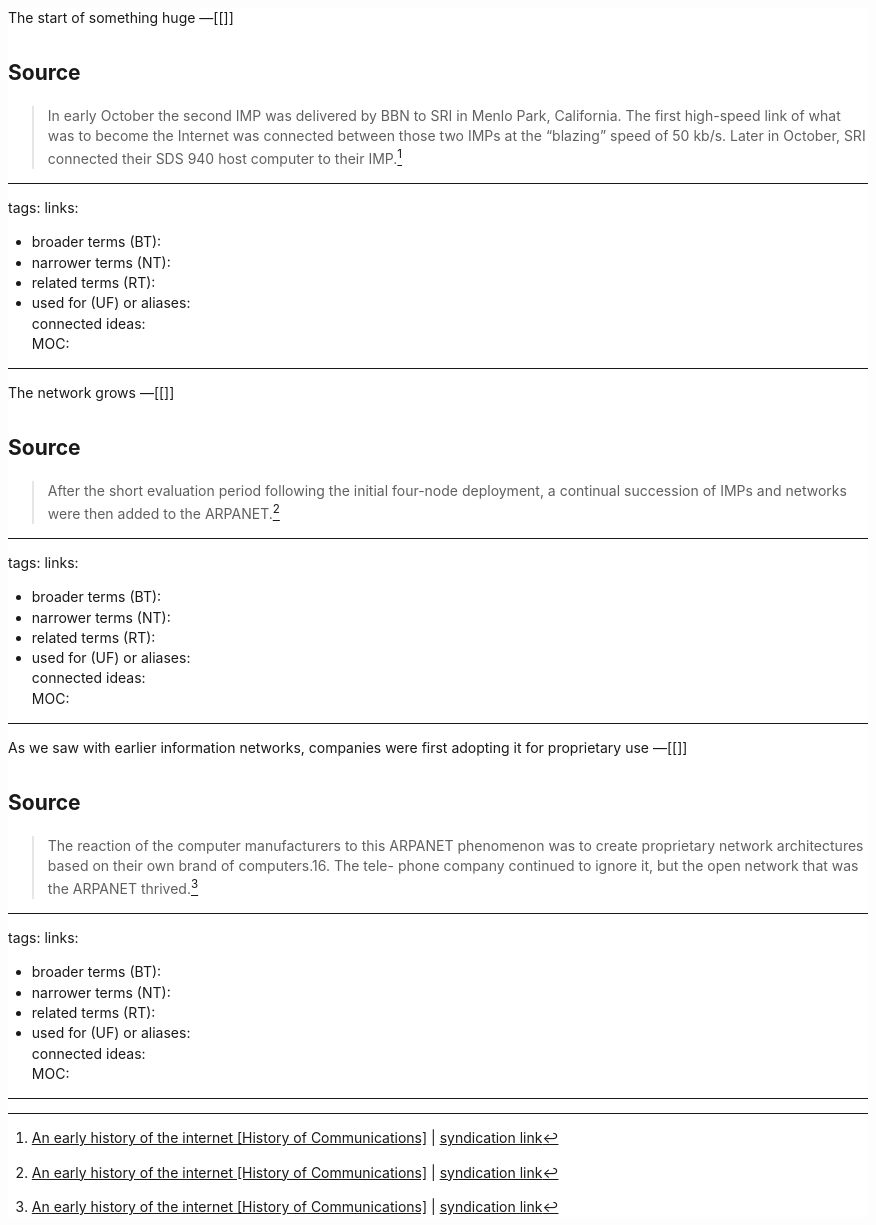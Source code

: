 The start of something huge
&mdash;[[]]

## Source 
> In early October the second IMP was delivered by BBN to SRI in Menlo Park, California. The first high-speed link of what was to become the Internet was connected between those two IMPs at the “blazing” speed of 50 kb/s. Later in October, SRI connected their SDS 940 host computer to their IMP.[^1]

[^1]: [An early history of the internet [History of Communications]](https://ieeexplore.ieee.org/abstract/document/5534584) | [syndication link](tk) 

---
tags: 
links:  
- broader terms (BT):  
- narrower terms (NT):  
- related terms (RT):  
- used for (UF) or aliases:  
connected ideas:  
MOC:  

---
The network grows
&mdash;[[]]

## Source 
> After the short evaluation period following the initial four-node deployment, a continual succession of IMPs and networks were then added to the ARPANET.[^1]

[^1]: [An early history of the internet [History of Communications]](https://ieeexplore.ieee.org/abstract/document/5534584) | [syndication link](tk) 

---
tags: 
links:  
- broader terms (BT):  
- narrower terms (NT):  
- related terms (RT):  
- used for (UF) or aliases:  
connected ideas:  
MOC:  

---
As we saw with earlier information networks, companies were first adopting it for proprietary use
&mdash;[[]]

## Source 
> The reaction of the computer manufacturers to this ARPANET phenomenon was to create proprietary network architectures based on their own brand of computers.16. The tele- phone company continued to ignore it, but the open network that was the ARPANET thrived.[^1]

[^1]: [An early history of the internet [History of Communications]](https://ieeexplore.ieee.org/abstract/document/5534584) | [syndication link](tk) 

---
tags: 
links:  
- broader terms (BT):  
- narrower terms (NT):  
- related terms (RT):  
- used for (UF) or aliases:  
connected ideas:  
MOC:  

---